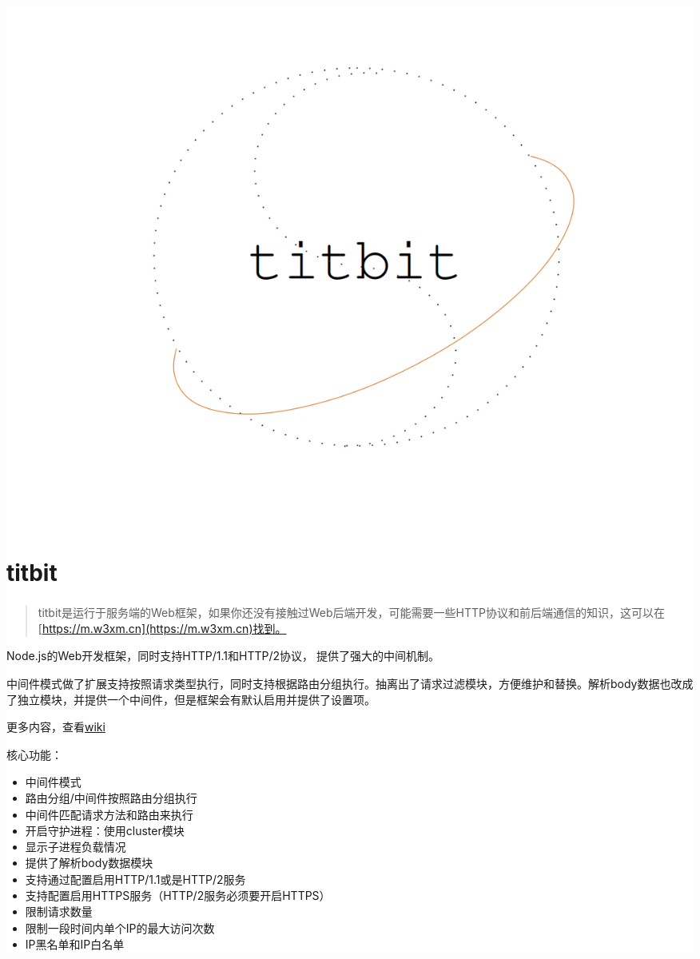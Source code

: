 
![ ](images/titbit-logo.png)

# titbit

> titbit是运行于服务端的Web框架，如果你还没有接触过Web后端开发，可能需要一些HTTP协议和前后端通信的知识，这可以在 [https://m.w3xm.cn](https://m.w3xm.cn)找到。

Node.js的Web开发框架，同时支持HTTP/1.1和HTTP/2协议， 提供了强大的中间机制。

中间件模式做了扩展支持按照请求类型执行，同时支持根据路由分组执行。抽离出了请求过滤模块，方便维护和替换。解析body数据也改成了独立模块，并提供一个中间件，但是框架会有默认启用并提供了设置项。

更多内容，查看[wiki](https://github.com/master-genius/titbit/wiki)

核心功能：

* 中间件模式
* 路由分组/中间件按照路由分组执行
* 中间件匹配请求方法和路由来执行
* 开启守护进程：使用cluster模块
* 显示子进程负载情况
* 提供了解析body数据模块
* 支持通过配置启用HTTP/1.1或是HTTP/2服务
* 支持配置启用HTTPS服务（HTTP/2服务必须要开启HTTPS）
* 限制请求数量
* 限制一段时间内单个IP的最大访问次数
* IP黑名单和IP白名单
